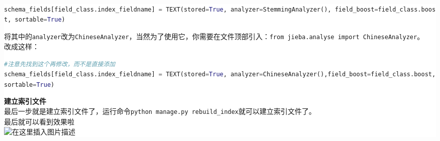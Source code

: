 
```python
schema_fields[field_class.index_fieldname] = TEXT(stored=True, analyzer=StemmingAnalyzer(), field_boost=field_class.boost, sortable=True)
```

将其中的`analyzer`改为`ChineseAnalyzer`，当然为了使用它，你需要在文件顶部引入：`from jieba.analyse import ChineseAnalyzer`。  
改成这样：

```python
#注意先找到这个再修改，而不是直接添加  
schema_fields[field_class.index_fieldname] = TEXT(stored=True, analyzer=ChineseAnalyzer(),field_boost=field_class.boost, sortable=True)
```

**建立索引文件**  
最后一步就是建立索引文件了，运行命令`python manage.py rebuild_index`就可以建立索引文件了。  
最后就可以看到效果啦  
![在这里插入图片描述](https://img-blog.csdnimg.cn/20181219122427497.png?x-oss-process=image/watermark,type_ZmFuZ3poZW5naGVpdGk,shadow_10,text_aHR0cHM6Ly9ibG9nLmNzZG4ubmV0L3dlaXhpbl80MDE1NjQ4Nw==,size_16,color_FFFFFF,t_70)
